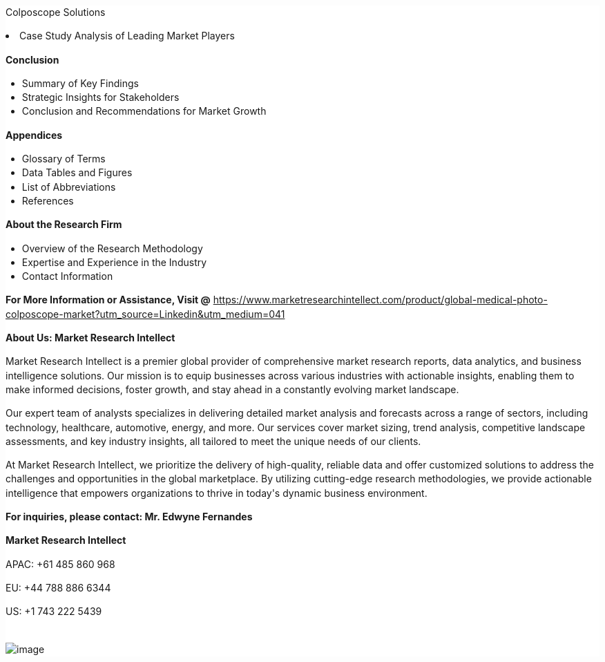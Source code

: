 Colposcope Solutions</li><li>Case Study Analysis of Leading Market Players</li></ul><p><strong>Conclusion</strong></p><ul><li>Summary of Key Findings</li><li>Strategic Insights for Stakeholders</li><li>Conclusion and Recommendations for Market Growth</li></ul><p><strong>Appendices</strong></p><ul><li>Glossary of Terms</li><li>Data Tables and Figures</li><li>List of Abbreviations</li><li>References</li></ul><p><strong>About the Research Firm</strong></p><ul><li>Overview of the Research Methodology</li><li>Expertise and Experience in the Industry</li><li>Contact Information</li></ul></div><div class="article-main__content" data-test-id="publishing-text-block"><p><span class="font-[700]"><strong>For More Information or Assistance, Visit @</strong>&nbsp;<a href="https://www.marketresearchintellect.com/product/global-medical-photo-colposcope-market?utm_source=Linkedin&utm_medium=041">https://www.marketresearchintellect.com/product/global-medical-photo-colposcope-market?utm_source=Linkedin&utm_medium=041</a></span></p><p><strong>About Us: Market Research Intellect</strong></p><p>Market Research Intellect is a premier global provider of comprehensive market research reports, data analytics, and business intelligence solutions. Our mission is to equip businesses across various industries with actionable insights, enabling them to make informed decisions, foster growth, and stay ahead in a constantly evolving market landscape.</p><p>Our expert team of analysts specializes in delivering detailed market analysis and forecasts across a range of sectors, including technology, healthcare, automotive, energy, and more. Our services cover market sizing, trend analysis, competitive landscape assessments, and key industry insights, all tailored to meet the unique needs of our clients.</p><p>At Market Research Intellect, we prioritize the delivery of high-quality, reliable data and offer customized solutions to address the challenges and opportunities in the global marketplace. By utilizing cutting-edge research methodologies, we provide actionable intelligence that empowers organizations to thrive in today's dynamic business environment.</p><p><strong>For inquiries, please contact: Mr. Edwyne Fernandes</strong></p><p><strong>Market Research Intellect</strong></p><p>APAC: +61 485 860 968</p><p>EU: +44 788 886 6344</p><p>US: +1 743 222 5439</p></div><div class="article-main__content" data-test-id="publishing-text-block">&nbsp;</div>
![image](https://github.com/user-attachments/assets/f62f6f5c-2b4f-48d9-a23f-6d6d33b09eaa)
